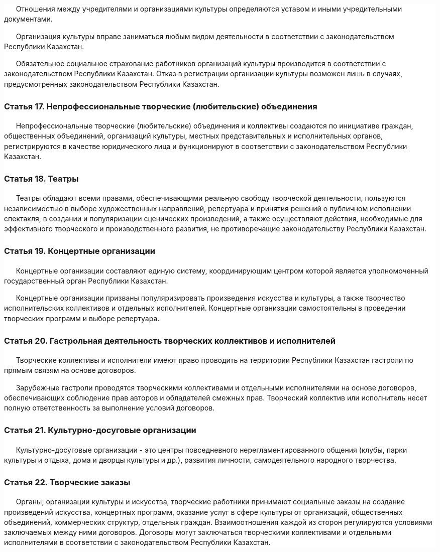       Отношения между учредителями и организациями культуры определяются уставом и иными учредительными документами.

      Организация культуры вправе заниматься любым видом деятельности в соответствии с законодательством Республики Казахстан.

      Обязательное социальное страхование работников организаций культуры производится в соответствии с законодательством Республики Казахстан. Отказ в регистрации организации культуры возможен лишь в случаях, предусмотренных законодательством Республики Казахстан.

### Статья 17. Непрофессиональные творческие (любительские) объединения

      Непрофессиональные творческие (любительские) объединения и коллективы создаются по инициативе граждан, общественных объединений, организаций культуры, местных представительных и исполнительных органов, регистрируются в качестве юридического лица и функционируют в соответствии с законодательством Республики Казахстан.

### Статья 18. Театры

      Театры обладают всеми правами, обеспечивающими реальную свободу творческой деятельности, пользуются независимостью в выборе художественных направлений, репертуара и принятия решений о публичном исполнении спектакля, в создании и популяризации сценических произведений, а также осуществляют действия, необходимые для эффективного творческого и производственного развития, не противоречащие законодательству Республики Казахстан.

### Статья 19. Концертные организации

      Концертные организации составляют единую систему, координирующим центром которой является уполномоченный государственный орган Республики Казахстан.

      Концертные организации призваны популяризировать произведения искусства и культуры, а также творчество исполнительских коллективов и отдельных исполнителей. Концертные организации самостоятельны в проведении творческих программ и выборе репертуара.

### Статья 20. Гастрольная деятельность творческих коллективов и исполнителей

      Творческие коллективы и исполнители имеют право проводить на территории Республики Казахстан гастроли по прямым связям на основе договоров.

      Зарубежные гастроли проводятся творческими коллективами и отдельными исполнителями на основе договоров, обеспечивающих соблюдение прав авторов и обладателей смежных прав. Творческий коллектив или исполнитель несет полную ответственность за выполнение условий договоров.

### Статья 21. Культурно-досуговые организации

      Культурно-досуговые организации - это центры повседневного нерегламентированного общения (клубы, парки культуры и отдыха, дома и дворцы культуры и др.), развития личности, самодеятельного народного творчества.

### Статья 22. Творческие заказы

      Органы, организации культуры и искусства, творческие работники принимают социальные заказы на создание произведений искусства, концертных программ, оказание услуг в сфере культуры от организаций, общественных объединений, коммерческих структур, отдельных граждан. Взаимоотношения каждой из сторон регулируются условиями заключаемых между ними договоров. Договоры могут заключаться творческими коллективами и отдельными исполнителями в соответствии с законодательством Республики Казахстан.
